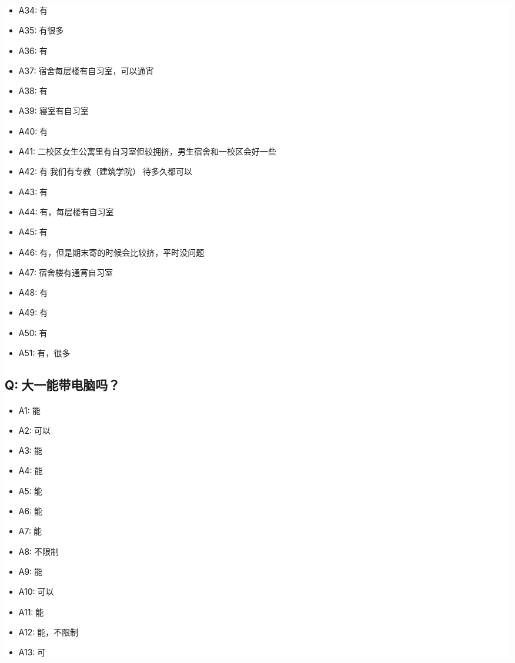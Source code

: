 - A34: 有

- A35: 有很多

- A36: 有

- A37: 宿舍每层楼有自习室，可以通宵

- A38: 有

- A39: 寝室有自习室

- A40: 有

- A41: 二校区女生公寓里有自习室但较拥挤，男生宿舍和一校区会好一些

- A42: 有  我们有专教（建筑学院） 待多久都可以

- A43: 有

- A44: 有，每层楼有自习室

- A45: 有

- A46: 有，但是期末寄的时候会比较挤，平时没问题

- A47: 宿舍楼有通宵自习室

- A48: 有

- A49: 有

- A50: 有

- A51: 有，很多

## Q: 大一能带电脑吗？

- A1: 能

- A2: 可以

- A3: 能

- A4: 能

- A5: 能

- A6: 能

- A7: 能

- A8: 不限制

- A9: 能

- A10: 可以

- A11: 能

- A12: 能，不限制

- A13: 可

